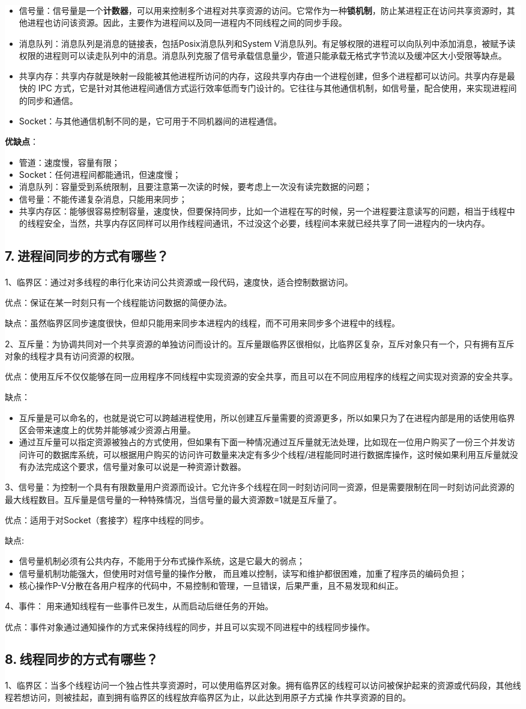   

- 信号量：信号量是一个**计数器**，可以用来控制多个进程对共享资源的访问。它常作为一种**锁机制**，防止某进程正在访问共享资源时，其他进程也访问该资源。因此，主要作为进程间以及同一进程内不同线程之间的同步手段。

- 消息队列：消息队列是消息的链接表，包括Posix消息队列和System V消息队列。有足够权限的进程可以向队列中添加消息，被赋予读权限的进程则可以读走队列中的消息。消息队列克服了信号承载信息量少，管道只能承载无格式字节流以及缓冲区大小受限等缺点。

- 共享内存：共享内存就是映射一段能被其他进程所访问的内存，这段共享内存由一个进程创建，但多个进程都可以访问。共享内存是最快的 IPC 方式，它是针对其他进程间通信方式运行效率低而专门设计的。它往往与其他通信机制，如信号量，配合使用，来实现进程间的同步和通信。

- Socket：与其他通信机制不同的是，它可用于不同机器间的进程通信。

**优缺点**：

- 管道：速度慢，容量有限；
- Socket：任何进程间都能通讯，但速度慢；
- 消息队列：容量受到系统限制，且要注意第一次读的时候，要考虑上一次没有读完数据的问题；
- 信号量：不能传递复杂消息，只能用来同步；
- 共享内存区：能够很容易控制容量，速度快，但要保持同步，比如一个进程在写的时候，另一个进程要注意读写的问题，相当于线程中的线程安全，当然，共享内存区同样可以用作线程间通讯，不过没这个必要，线程间本来就已经共享了同一进程内的一块内存。

## **7. 进程间同步的方式有哪些？**

1、临界区：通过对多线程的串行化来访问公共资源或一段代码，速度快，适合控制数据访问。

优点：保证在某一时刻只有一个线程能访问数据的简便办法。

缺点：虽然临界区同步速度很快，但却只能用来同步本进程内的线程，而不可用来同步多个进程中的线程。

2、互斥量：为协调共同对一个共享资源的单独访问而设计的。互斥量跟临界区很相似，比临界区复杂，互斥对象只有一个，只有拥有互斥对象的线程才具有访问资源的权限。

优点：使用互斥不仅仅能够在同一应用程序不同线程中实现资源的安全共享，而且可以在不同应用程序的线程之间实现对资源的安全共享。

缺点：

- 互斥量是可以命名的，也就是说它可以跨越进程使用，所以创建互斥量需要的资源更多，所以如果只为了在进程内部是用的话使用临界区会带来速度上的优势并能够减少资源占用量。
- 通过互斥量可以指定资源被独占的方式使用，但如果有下面一种情况通过互斥量就无法处理，比如现在一位用户购买了一份三个并发访问许可的数据库系统，可以根据用户购买的访问许可数量来决定有多少个线程/进程能同时进行数据库操作，这时候如果利用互斥量就没有办法完成这个要求，信号量对象可以说是一种资源计数器。

3、信号量：为控制一个具有有限数量用户资源而设计。它允许多个线程在同一时刻访问同一资源，但是需要限制在同一时刻访问此资源的最大线程数目。互斥量是信号量的一种特殊情况，当信号量的最大资源数=1就是互斥量了。

优点：适用于对Socket（套接字）程序中线程的同步。

缺点:

- 信号量机制必须有公共内存，不能用于分布式操作系统，这是它最大的弱点；
- 信号量机制功能强大，但使用时对信号量的操作分散， 而且难以控制，读写和维护都很困难，加重了程序员的编码负担；
- 核心操作P-V分散在各用户程序的代码中，不易控制和管理，一旦错误，后果严重，且不易发现和纠正。

4、事件： 用来通知线程有一些事件已发生，从而启动后继任务的开始。

优点：事件对象通过通知操作的方式来保持线程的同步，并且可以实现不同进程中的线程同步操作。

## **8. 线程同步的方式有哪些？**

1、临界区：当多个线程访问一个独占性共享资源时，可以使用临界区对象。拥有临界区的线程可以访问被保护起来的资源或代码段，其他线程若想访问，则被挂起，直到拥有临界区的线程放弃临界区为止，以此达到用原子方式操 作共享资源的目的。
